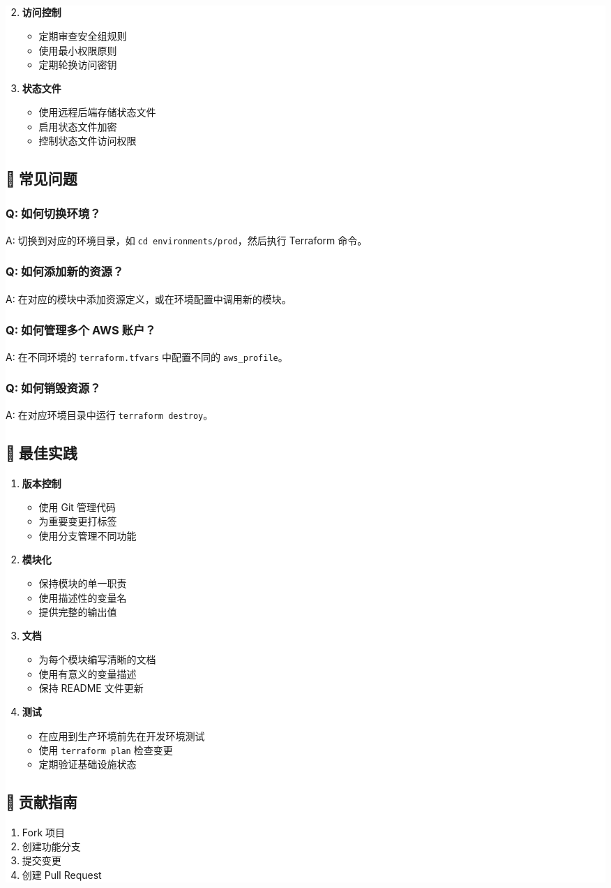 2. **访问控制**
   - 定期审查安全组规则
   - 使用最小权限原则
   - 定期轮换访问密钥

3. **状态文件**
   - 使用远程后端存储状态文件
   - 启用状态文件加密
   - 控制状态文件访问权限

## 🚨 常见问题

### Q: 如何切换环境？
A: 切换到对应的环境目录，如 `cd environments/prod`，然后执行 Terraform 命令。

### Q: 如何添加新的资源？
A: 在对应的模块中添加资源定义，或在环境配置中调用新的模块。

### Q: 如何管理多个 AWS 账户？
A: 在不同环境的 `terraform.tfvars` 中配置不同的 `aws_profile`。

### Q: 如何销毁资源？
A: 在对应环境目录中运行 `terraform destroy`。

## 📝 最佳实践

1. **版本控制**
   - 使用 Git 管理代码
   - 为重要变更打标签
   - 使用分支管理不同功能

2. **模块化**
   - 保持模块的单一职责
   - 使用描述性的变量名
   - 提供完整的输出值

3. **文档**
   - 为每个模块编写清晰的文档
   - 使用有意义的变量描述
   - 保持 README 文件更新

4. **测试**
   - 在应用到生产环境前先在开发环境测试
   - 使用 `terraform plan` 检查变更
   - 定期验证基础设施状态

## 🤝 贡献指南

1. Fork 项目
2. 创建功能分支
3. 提交变更
4. 创建 Pull Request
